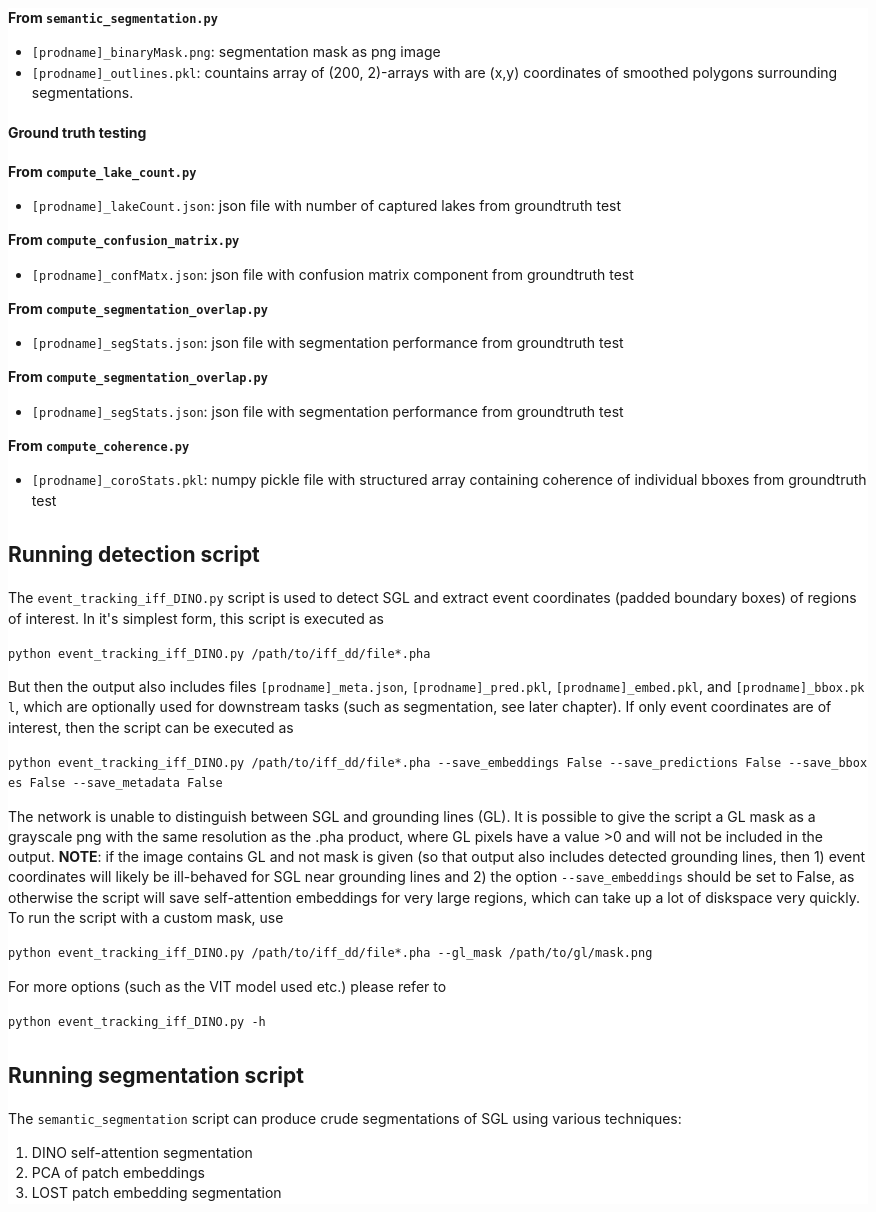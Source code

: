 **From `semantic_segmentation.py`**
- `[prodname]_binaryMask.png`: segmentation mask as png image
- `[prodname]_outlines.pkl`: countains array of (200, 2)-arrays with are (x,y) coordinates of smoothed polygons surrounding segmentations.

#### Ground truth testing
**From `compute_lake_count.py`**
- `[prodname]_lakeCount.json`: json file with number of captured lakes from groundtruth test

**From `compute_confusion_matrix.py`**
- `[prodname]_confMatx.json`: json file with confusion matrix component from groundtruth test

**From `compute_segmentation_overlap.py`**
- `[prodname]_segStats.json`: json file with segmentation performance from groundtruth test

**From `compute_segmentation_overlap.py`**
- `[prodname]_segStats.json`: json file with segmentation performance from groundtruth test

**From `compute_coherence.py`**
- `[prodname]_coroStats.pkl`: numpy pickle file with structured array containing coherence of individual bboxes from groundtruth test

## Running detection script
The `event_tracking_iff_DINO.py` script is used to detect SGL and extract event coordinates (padded boundary boxes) of regions of interest.
In it's simplest form, this script is executed as
```
python event_tracking_iff_DINO.py /path/to/iff_dd/file*.pha
```
But then the output also includes files `[prodname]_meta.json`, `[prodname]_pred.pkl`, `[prodname]_embed.pkl`, and `[prodname]_bbox.pkl`, which are optionally used for downstream tasks (such as segmentation, see later chapter). If only event coordinates are of interest, then the script can be executed as
```
python event_tracking_iff_DINO.py /path/to/iff_dd/file*.pha --save_embeddings False --save_predictions False --save_bboxes False --save_metadata False
```
The network is unable to distinguish between SGL and grounding lines (GL). It is possible to give the script a GL mask as a grayscale png with the same resolution as the .pha product, where GL pixels have a value >0 and will not be included in the output. **NOTE**: if the image contains GL and not mask is given (so that output also includes detected grounding lines, then 1) event coordinates will likely be ill-behaved for SGL near grounding lines and 2) the option `--save_embeddings` should be set to False, as otherwise the script will save self-attention embeddings for very large regions, which can take up a lot of diskspace very quickly.<br>
To run the script with a custom mask, use
```
python event_tracking_iff_DINO.py /path/to/iff_dd/file*.pha --gl_mask /path/to/gl/mask.png
```
For more options (such as the VIT model used etc.) please refer to
```
python event_tracking_iff_DINO.py -h
```

## Running segmentation script
The `semantic_segmentation` script can produce crude segmentations of SGL using various techniques:
1) DINO self-attention segmentation
2) PCA of patch embeddings
3) LOST patch embedding segmentation
